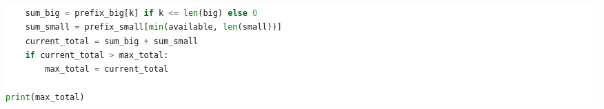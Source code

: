 ```python
    sum_big = prefix_big[k] if k <= len(big) else 0
    sum_small = prefix_small[min(available, len(small))]
    current_total = sum_big + sum_small
    if current_total > max_total:
        max_total = current_total

print(max_total)
```
